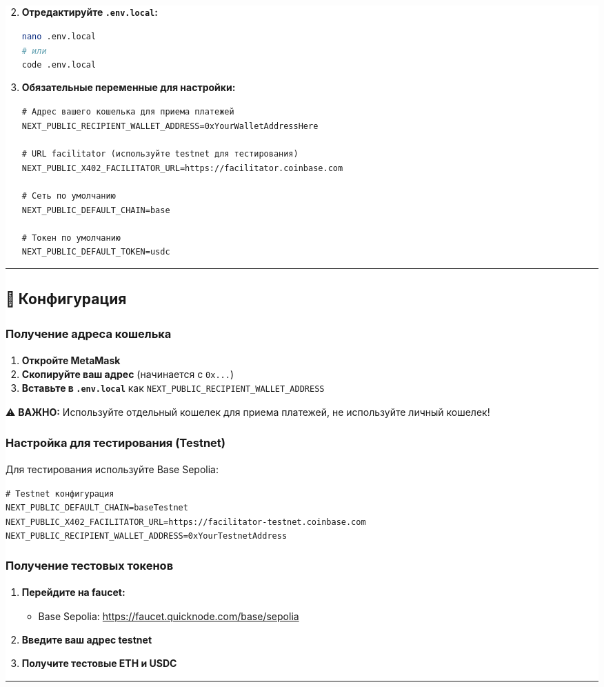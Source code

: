2. **Отредактируйте `.env.local`:**
   ```bash
   nano .env.local
   # или
   code .env.local
   ```

3. **Обязательные переменные для настройки:**

   ```env
   # Адрес вашего кошелька для приема платежей
   NEXT_PUBLIC_RECIPIENT_WALLET_ADDRESS=0xYourWalletAddressHere
   
   # URL facilitator (используйте testnet для тестирования)
   NEXT_PUBLIC_X402_FACILITATOR_URL=https://facilitator.coinbase.com
   
   # Сеть по умолчанию
   NEXT_PUBLIC_DEFAULT_CHAIN=base
   
   # Токен по умолчанию
   NEXT_PUBLIC_DEFAULT_TOKEN=usdc
   ```

---

## 🔧 Конфигурация

### Получение адреса кошелька

1. **Откройте MetaMask**
2. **Скопируйте ваш адрес** (начинается с `0x...`)
3. **Вставьте в `.env.local`** как `NEXT_PUBLIC_RECIPIENT_WALLET_ADDRESS`

⚠️ **ВАЖНО:** Используйте отдельный кошелек для приема платежей, не используйте личный кошелек!

### Настройка для тестирования (Testnet)

Для тестирования используйте Base Sepolia:

```env
# Testnet конфигурация
NEXT_PUBLIC_DEFAULT_CHAIN=baseTestnet
NEXT_PUBLIC_X402_FACILITATOR_URL=https://facilitator-testnet.coinbase.com
NEXT_PUBLIC_RECIPIENT_WALLET_ADDRESS=0xYourTestnetAddress
```

### Получение тестовых токенов

1. **Перейдите на faucet:**
   - Base Sepolia: https://faucet.quicknode.com/base/sepolia
   
2. **Введите ваш адрес testnet**

3. **Получите тестовые ETH и USDC**

---
